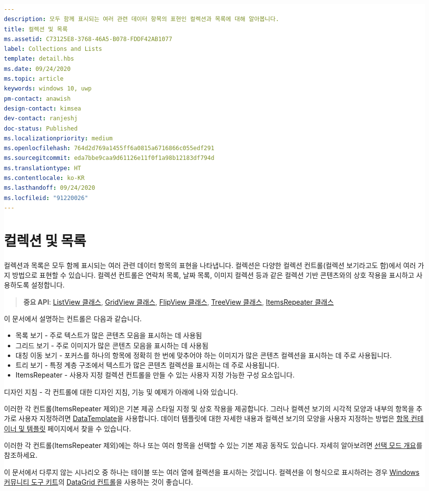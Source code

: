 ```yaml
---
description: 모두 함께 표시되는 여러 관련 데이터 항목의 표현인 컬렉션과 목록에 대해 알아봅니다. 
title: 컬렉션 및 목록
ms.assetid: C73125E8-3768-46A5-B078-FDDF42AB1077
label: Collections and Lists
template: detail.hbs
ms.date: 09/24/2020
ms.topic: article
keywords: windows 10, uwp
pm-contact: anawish
design-contact: kimsea
dev-contact: ranjeshj
doc-status: Published
ms.localizationpriority: medium
ms.openlocfilehash: 764d2d769a1455ff6a0815a6716866c055edf291
ms.sourcegitcommit: eda7bbe9caa9d61126e11f0f1a98b12183df794d
ms.translationtype: HT
ms.contentlocale: ko-KR
ms.lasthandoff: 09/24/2020
ms.locfileid: "91220026"
---
```

# <a name="collections-and-lists"></a>컬렉션 및 목록

컬렉션과 목록은 모두 함께 표시되는 여러 관련 데이터 항목의 표현을 나타냅니다. 컬렉션은 다양한 컬렉션 컨트롤(컬렉션 보기라고도 함)에서 여러 가지 방법으로 표현할 수 있습니다. 컬렉션 컨트롤은 연락처 목록, 날짜 목록, 이미지 컬렉션 등과 같은 컬렉션 기반 콘텐츠와의 상호 작용을 표시하고 사용하도록 설정합니다.

> **중요 API**: [ListView 클래스](/uwp/api/Windows.UI.Xaml.Controls.ListView), [GridView 클래스](/uwp/api/Windows.UI.Xaml.Controls.GridView), [FlipView 클래스](/uwp/api/windows.ui.xaml.controls.flipview), [TreeView 클래스](/uwp/api/windows.ui.xaml.controls.treeview), [ItemsRepeater 클래스](/uwp/api/microsoft.ui.xaml.controls.itemsrepeater?view=winui-2.2)

이 문서에서 설명하는 컨트롤은 다음과 같습니다.

- 목록 보기 - 주로 텍스트가 많은 콘텐츠 모음을 표시하는 데 사용됨
- 그리드 보기 - 주로 이미지가 많은 콘텐츠 모음을 표시하는 데 사용됨
- 대칭 이동 보기 - 포커스를 하나의 항목에 정확히 한 번에 맞추어야 하는 이미지가 많은 콘텐츠 컬렉션을 표시하는 데 주로 사용됩니다.
- 트리 보기 - 특정 계층 구조에서 텍스트가 많은 콘텐츠 컬렉션을 표시하는 데 주로 사용됩니다.
- ItemsRepeater - 사용자 지정 컬렉션 컨트롤을 만들 수 있는 사용자 지정 가능한 구성 요소입니다.

디자인 지침 - 각 컨트롤에 대한 디자인 지침, 기능 및 예제가 아래에 나와 있습니다.

이러한 각 컨트롤(ItemsRepeater 제외)은 기본 제공 스타일 지정 및 상호 작용을 제공합니다. 그러나 컬렉션 보기의 시각적 모양과 내부의 항목을 추가로 사용자 지정하려면 [DataTemplate](/uwp/api/Windows.UI.Xaml.DataTemplate)을 사용합니다. 데이터 템플릿에 대한 자세한 내용과 컬렉션 보기의 모양을 사용자 지정하는 방법은 [항목 컨테이너 및 템플릿](./item-containers-templates.md) 페이지에서 찾을 수 있습니다.

이러한 각 컨트롤(ItemsRepeater 제외)에는 하나 또는 여러 항목을 선택할 수 있는 기본 제공 동작도 있습니다. 자세히 알아보려면 [선택 모드 개요](selection-modes.md)를 참조하세요.

이 문서에서 다루지 않는 시나리오 중 하나는 테이블 또는 여러 열에 컬렉션을 표시하는 것입니다. 컬렉션을 이 형식으로 표시하려는 경우 [Windows 커뮤니티 도구 키트](/windows/communitytoolkit/)의 [DataGrid 컨트롤](/windows/communitytoolkit/controls/datagrid)을 사용하는 것이 좋습니다. 
